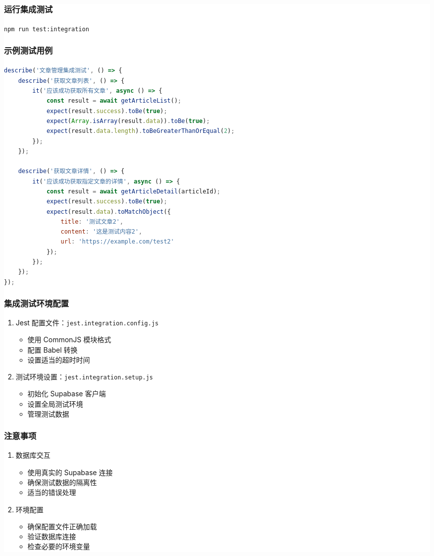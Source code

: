 ### 运行集成测试

```bash
npm run test:integration
```

### 示例测试用例

```javascript
describe('文章管理集成测试', () => {
    describe('获取文章列表', () => {
        it('应该成功获取所有文章', async () => {
            const result = await getArticleList();
            expect(result.success).toBe(true);
            expect(Array.isArray(result.data)).toBe(true);
            expect(result.data.length).toBeGreaterThanOrEqual(2);
        });
    });
    
    describe('获取文章详情', () => {
        it('应该成功获取指定文章的详情', async () => {
            const result = await getArticleDetail(articleId);
            expect(result.success).toBe(true);
            expect(result.data).toMatchObject({
                title: '测试文章2',
                content: '这是测试内容2',
                url: 'https://example.com/test2'
            });
        });
    });
});
```

### 集成测试环境配置

1. Jest 配置文件：`jest.integration.config.js`
   - 使用 CommonJS 模块格式
   - 配置 Babel 转换
   - 设置适当的超时时间

2. 测试环境设置：`jest.integration.setup.js`
   - 初始化 Supabase 客户端
   - 设置全局测试环境
   - 管理测试数据

### 注意事项

1. 数据库交互
   - 使用真实的 Supabase 连接
   - 确保测试数据的隔离性
   - 适当的错误处理

2. 环境配置
   - 确保配置文件正确加载
   - 验证数据库连接
   - 检查必要的环境变量
